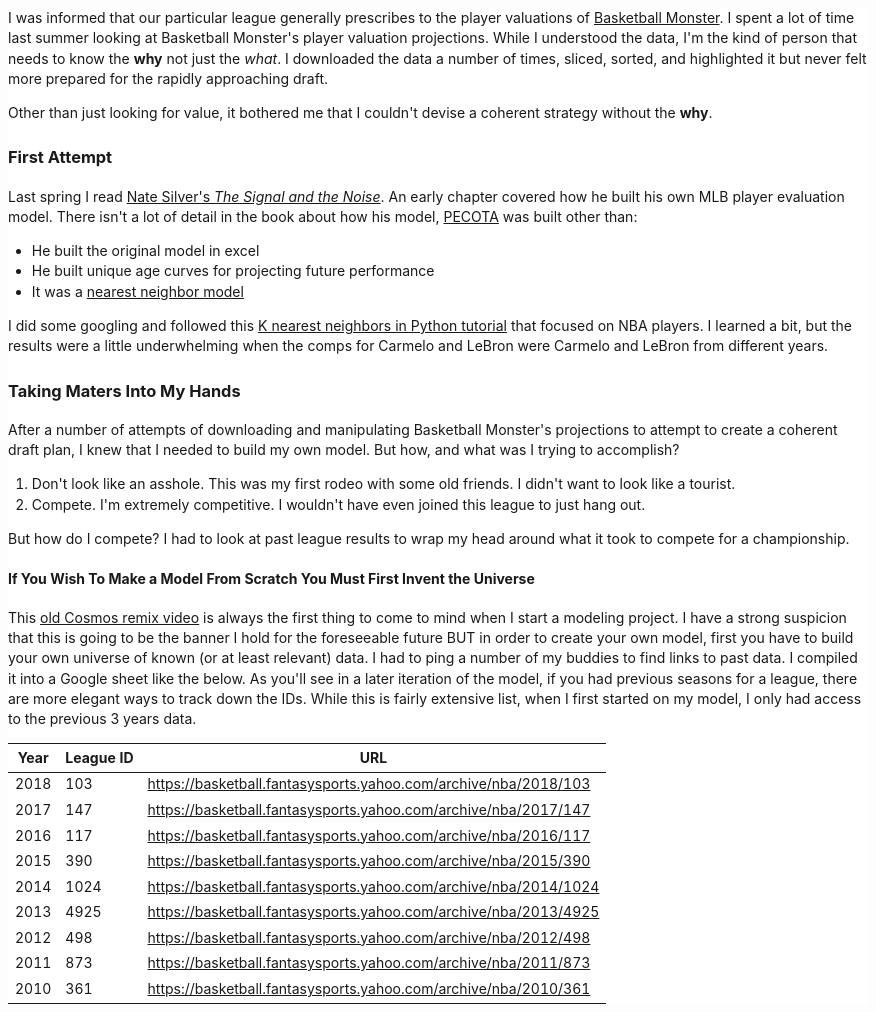 I was informed that our particular league generally prescribes to the player valuations of [Basketball Monster](https://basketballmonster.com/). I spent a lot of time last summer looking at Basketball Monster's player valuation projections. While I understood the data, I'm the kind of person that needs to know the __why__ not just the _what_. I downloaded the data a number of times, sliced, sorted, and highlighted it but never felt more prepared for the rapidly approaching draft.

Other than just looking for value, it bothered me that I couldn't devise a coherent strategy without the __why__.

### First Attempt
Last spring I read [Nate Silver's _The Signal and the Noise_](https://www.amazon.com/gp/product/0143125087?ie=UTF8&tag=middleweststu-20&camp=1789&linkCode=xm2&creativeASIN=0143125087). An early chapter covered how he built his own MLB player evaluation model. There isn't a lot of detail in the book about how his model, [PECOTA](https://en.wikipedia.org/wiki/PECOTA) was built other than:

* He built the original model in excel
* He built unique age curves for projecting future performance
* It was a [nearest neighbor model](https://en.wikipedia.org/wiki/Nearest_neighbor_search)

I did some googling and followed this [K nearest neighbors in Python tutorial](https://www.dataquest.io/blog/k-nearest-neighbors-in-python/) that focused on NBA players. I learned a bit, but the results were a little underwhelming when the comps for Carmelo and LeBron were Carmelo and LeBron from different years.

### Taking Maters Into My Hands
After a number of attempts of downloading and manipulating Basketball Monster's projections to attempt to create a coherent draft plan, I knew that I needed to build my own model. But how, and what was I trying to accomplish?

1. Don't look like an asshole. This was my first rodeo with some old friends. I didn't want to look like a tourist.
2. Compete. I'm extremely competitive. I wouldn't have even joined this league to just hang out.

But how do I compete? I had to look at past league results to wrap my head around what it took to compete for a championship.

#### If You Wish To Make a Model From Scratch You Must First Invent the Universe

This [old Cosmos remix video](https://www.youtube.com/watch?v=zSgiXGELjbc) is always the first thing to come to mind when I start a modeling project. I have a strong suspicion that this is going to be the banner I hold for the foreseeable future BUT in order to create your own model, first you have to build your own universe of known (or at least relevant) data.  I had to ping a number of my buddies to find links to past data. I compiled it into a Google sheet like the below. As you'll see in a later iteration of the model, if you had previous seasons for a league, there are more elegant ways to track down the IDs. While this is fairly extensive list, when I first started on my model, I only had access to the previous 3 years data.

| Year | League ID | URL |
| --- | --- | --- |
| 2018 | 103 |  https://basketball.fantasysports.yahoo.com/archive/nba/2018/103  |
| 2017 | 147 |  https://basketball.fantasysports.yahoo.com/archive/nba/2017/147 |
| 2016 | 117 |  https://basketball.fantasysports.yahoo.com/archive/nba/2016/117 |
| 2015 | 390 |  https://basketball.fantasysports.yahoo.com/archive/nba/2015/390 |
| 2014 | 1024 | https://basketball.fantasysports.yahoo.com/archive/nba/2014/1024 |
| 2013 | 4925 | https://basketball.fantasysports.yahoo.com/archive/nba/2013/4925 |
| 2012 | 498 |  https://basketball.fantasysports.yahoo.com/archive/nba/2012/498 |
| 2011 | 873 |  https://basketball.fantasysports.yahoo.com/archive/nba/2011/873 |
| 2010 | 361 |  https://basketball.fantasysports.yahoo.com/archive/nba/2010/361 |